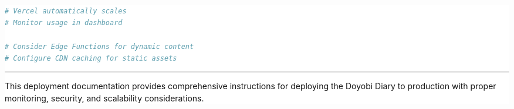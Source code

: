 ```bash
# Vercel automatically scales
# Monitor usage in dashboard

# Consider Edge Functions for dynamic content
# Configure CDN caching for static assets
```

---

This deployment documentation provides comprehensive instructions for deploying the Doyobi Diary to production with proper monitoring, security, and scalability considerations.